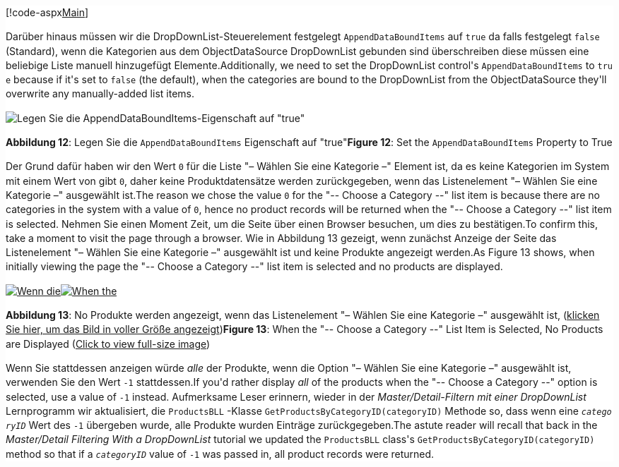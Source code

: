 [!code-aspx[Main](master-detail-filtering-with-a-dropdownlist-datalist-vb/samples/sample3.aspx)]

<span data-ttu-id="f633f-181">Darüber hinaus müssen wir die DropDownList-Steuerelement festgelegt `AppendDataBoundItems` auf `true` da falls festgelegt `false` (Standard), wenn die Kategorien aus dem ObjectDataSource DropDownList gebunden sind überschreiben diese müssen eine beliebige Liste manuell hinzugefügt Elemente.</span><span class="sxs-lookup"><span data-stu-id="f633f-181">Additionally, we need to set the DropDownList control's `AppendDataBoundItems` to `true` because if it's set to `false` (the default), when the categories are bound to the DropDownList from the ObjectDataSource they'll overwrite any manually-added list items.</span></span>


![Legen Sie die AppendDataBoundItems-Eigenschaft auf "true"](master-detail-filtering-with-a-dropdownlist-datalist-vb/_static/image28.png)

<span data-ttu-id="f633f-183">**Abbildung 12**: Legen Sie die `AppendDataBoundItems` Eigenschaft auf "true"</span><span class="sxs-lookup"><span data-stu-id="f633f-183">**Figure 12**: Set the `AppendDataBoundItems` Property to True</span></span>


<span data-ttu-id="f633f-184">Der Grund dafür haben wir den Wert `0` für die Liste "– Wählen Sie eine Kategorie –" Element ist, da es keine Kategorien im System mit einem Wert von gibt `0`, daher keine Produktdatensätze werden zurückgegeben, wenn das Listenelement "– Wählen Sie eine Kategorie –" ausgewählt ist.</span><span class="sxs-lookup"><span data-stu-id="f633f-184">The reason we chose the value `0` for the "-- Choose a Category --" list item is because there are no categories in the system with a value of `0`, hence no product records will be returned when the "-- Choose a Category --" list item is selected.</span></span> <span data-ttu-id="f633f-185">Nehmen Sie einen Moment Zeit, um die Seite über einen Browser besuchen, um dies zu bestätigen.</span><span class="sxs-lookup"><span data-stu-id="f633f-185">To confirm this, take a moment to visit the page through a browser.</span></span> <span data-ttu-id="f633f-186">Wie in Abbildung 13 gezeigt, wenn zunächst Anzeige der Seite das Listenelement "– Wählen Sie eine Kategorie –" ausgewählt ist und keine Produkte angezeigt werden.</span><span class="sxs-lookup"><span data-stu-id="f633f-186">As Figure 13 shows, when initially viewing the page the "-- Choose a Category --" list item is selected and no products are displayed.</span></span>


<span data-ttu-id="f633f-187">[![Wenn die](master-detail-filtering-with-a-dropdownlist-datalist-vb/_static/image30.png)](master-detail-filtering-with-a-dropdownlist-datalist-vb/_static/image29.png)</span><span class="sxs-lookup"><span data-stu-id="f633f-187">[![When the](master-detail-filtering-with-a-dropdownlist-datalist-vb/_static/image30.png)](master-detail-filtering-with-a-dropdownlist-datalist-vb/_static/image29.png)</span></span>

<span data-ttu-id="f633f-188">**Abbildung 13**: No Produkte werden angezeigt, wenn das Listenelement "– Wählen Sie eine Kategorie –" ausgewählt ist, ([klicken Sie hier, um das Bild in voller Größe angezeigt](master-detail-filtering-with-a-dropdownlist-datalist-vb/_static/image31.png))</span><span class="sxs-lookup"><span data-stu-id="f633f-188">**Figure 13**: When the "-- Choose a Category --" List Item is Selected, No Products are Displayed ([Click to view full-size image](master-detail-filtering-with-a-dropdownlist-datalist-vb/_static/image31.png))</span></span>


<span data-ttu-id="f633f-189">Wenn Sie stattdessen anzeigen würde *alle* der Produkte, wenn die Option "– Wählen Sie eine Kategorie –" ausgewählt ist, verwenden Sie den Wert `-1` stattdessen.</span><span class="sxs-lookup"><span data-stu-id="f633f-189">If you'd rather display *all* of the products when the "-- Choose a Category --" option is selected, use a value of `-1` instead.</span></span> <span data-ttu-id="f633f-190">Aufmerksame Leser erinnern, wieder in der *Master/Detail-Filtern mit einer DropDownList* Lernprogramm wir aktualisiert, die `ProductsBLL` -Klasse `GetProductsByCategoryID(categoryID)` Methode so, dass wenn eine  *`categoryID`*  Wert des `-1` übergeben wurde, alle Produkte wurden Einträge zurückgegeben.</span><span class="sxs-lookup"><span data-stu-id="f633f-190">The astute reader will recall that back in the *Master/Detail Filtering With a DropDownList* tutorial we updated the `ProductsBLL` class's `GetProductsByCategoryID(categoryID)` method so that if a *`categoryID`* value of `-1` was passed in, all product records were returned.</span></span>

